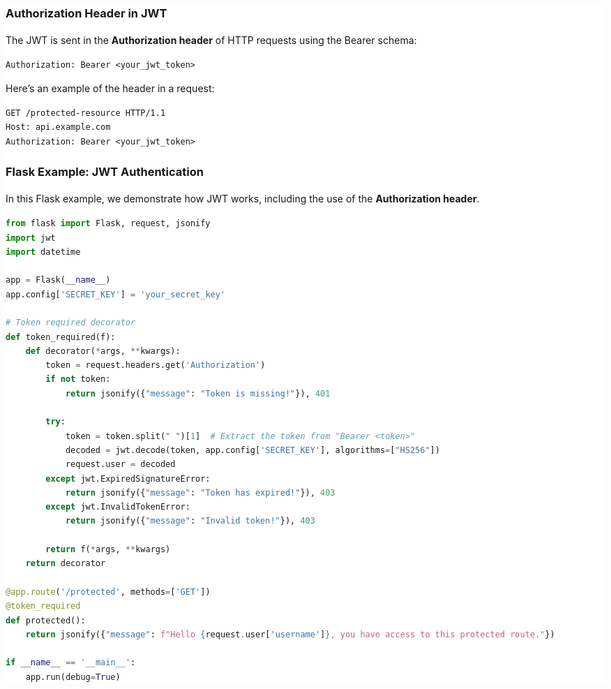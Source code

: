 ### **Authorization Header in JWT**

The JWT is sent in the **Authorization header** of HTTP requests using the Bearer schema:

```
Authorization: Bearer <your_jwt_token>
```

Here’s an example of the header in a request:

```http
GET /protected-resource HTTP/1.1
Host: api.example.com
Authorization: Bearer <your_jwt_token>
```

### **Flask Example: JWT Authentication**

In this Flask example, we demonstrate how JWT works, including the use of the **Authorization header**.

```python
from flask import Flask, request, jsonify
import jwt
import datetime

app = Flask(__name__)
app.config['SECRET_KEY'] = 'your_secret_key'

# Token required decorator
def token_required(f):
    def decorator(*args, **kwargs):
        token = request.headers.get('Authorization')
        if not token:
            return jsonify({"message": "Token is missing!"}), 401

        try:
            token = token.split(" ")[1]  # Extract the token from "Bearer <token>"
            decoded = jwt.decode(token, app.config['SECRET_KEY'], algorithms=["HS256"])
            request.user = decoded
        except jwt.ExpiredSignatureError:
            return jsonify({"message": "Token has expired!"}), 403
        except jwt.InvalidTokenError:
            return jsonify({"message": "Invalid token!"}), 403

        return f(*args, **kwargs)
    return decorator

@app.route('/protected', methods=['GET'])
@token_required
def protected():
    return jsonify({"message": f"Hello {request.user['username']}, you have access to this protected route."})

if __name__ == '__main__':
    app.run(debug=True)
```
